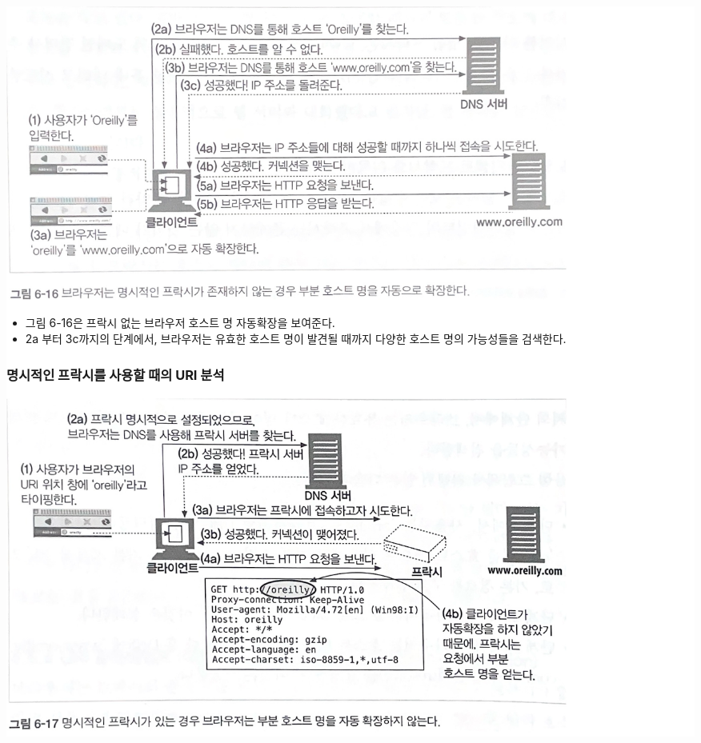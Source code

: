 <img src= images/06/example_25.png width=700>

* 그림 6-16은 프락시 없는 브라우저 호스트 명 자동확장을 보여준다.
* 2a 부터 3c까지의 단계에서, 브라우저는 유효한 호스트 명이 발견될 때까지 다양한 호스트 명의 가능성들을 검색한다.

### 명시적인 프락시를 사용할 때의 URI 분석

<img src= images/06/example_26.png width=700>
